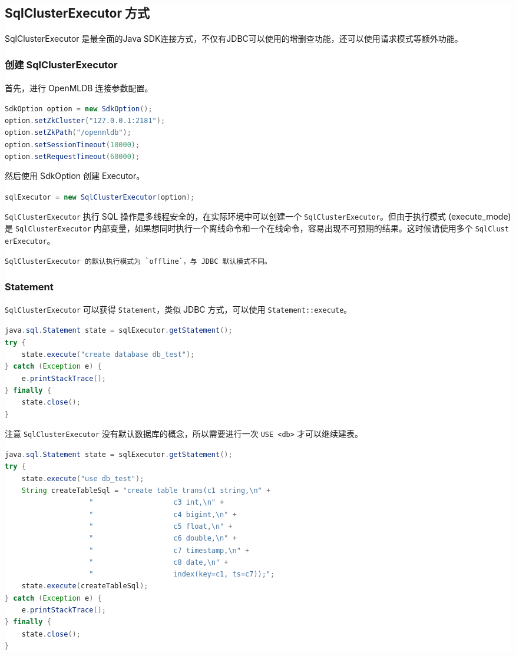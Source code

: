 ## SqlClusterExecutor 方式

SqlClusterExecutor 是最全面的Java SDK连接方式，不仅有JDBC可以使用的增删查功能，还可以使用请求模式等额外功能。

### 创建 SqlClusterExecutor

首先，进行 OpenMLDB 连接参数配置。

```Java
SdkOption option = new SdkOption();
option.setZkCluster("127.0.0.1:2181");
option.setZkPath("/openmldb");
option.setSessionTimeout(10000);
option.setRequestTimeout(60000);
```

然后使用 SdkOption 创建 Executor。

```java
sqlExecutor = new SqlClusterExecutor(option);
```

`SqlClusterExecutor` 执行 SQL 操作是多线程安全的，在实际环境中可以创建一个 `SqlClusterExecutor`。但由于执行模式 (execute_mode) 是 `SqlClusterExecutor` 内部变量，如果想同时执行一个离线命令和一个在线命令，容易出现不可预期的结果。这时候请使用多个 `SqlClusterExecutor`。

```{caution}
SqlClusterExecutor 的默认执行模式为 `offline`，与 JDBC 默认模式不同。
```

### Statement

`SqlClusterExecutor` 可以获得 `Statement`，类似 JDBC 方式，可以使用 `Statement::execute`。

```java
java.sql.Statement state = sqlExecutor.getStatement();
try {
    state.execute("create database db_test");
} catch (Exception e) {
    e.printStackTrace();
} finally {
    state.close();
}
```

注意 `SqlClusterExecutor` 没有默认数据库的概念，所以需要进行一次 `USE <db>` 才可以继续建表。

```java
java.sql.Statement state = sqlExecutor.getStatement();
try {
    state.execute("use db_test");
    String createTableSql = "create table trans(c1 string,\n" +
                    "                   c3 int,\n" +
                    "                   c4 bigint,\n" +
                    "                   c5 float,\n" +
                    "                   c6 double,\n" +
                    "                   c7 timestamp,\n" +
                    "                   c8 date,\n" +
                    "                   index(key=c1, ts=c7));";
    state.execute(createTableSql);
} catch (Exception e) {
    e.printStackTrace();
} finally {
    state.close();
}
```
